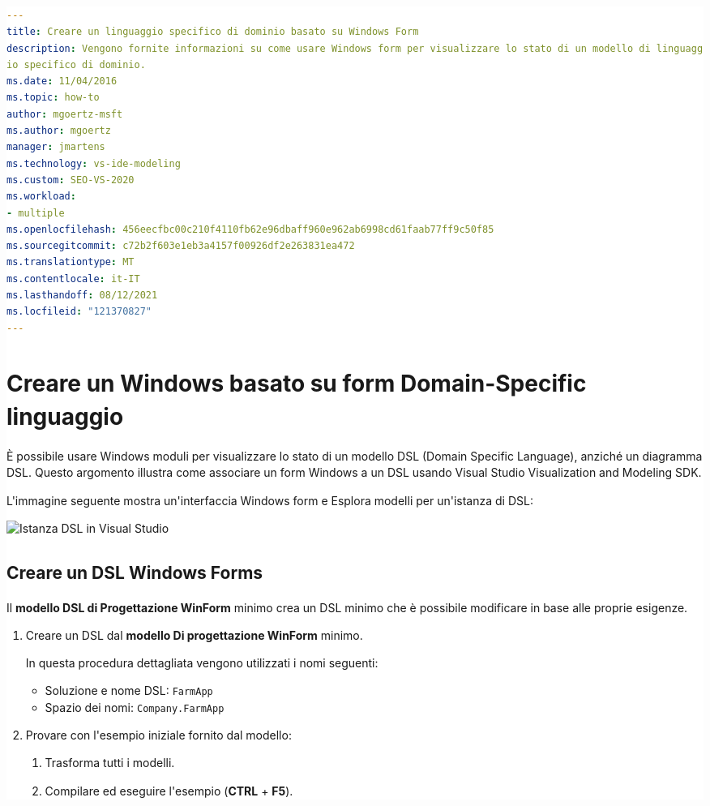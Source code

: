 ```yaml
---
title: Creare un linguaggio specifico di dominio basato su Windows Form
description: Vengono fornite informazioni su come usare Windows form per visualizzare lo stato di un modello di linguaggio specifico di dominio.
ms.date: 11/04/2016
ms.topic: how-to
author: mgoertz-msft
ms.author: mgoertz
manager: jmartens
ms.technology: vs-ide-modeling
ms.custom: SEO-VS-2020
ms.workload:
- multiple
ms.openlocfilehash: 456eecfbc00c210f4110fb62e96dbaff960e962ab6998cd61faab77ff9c50f85
ms.sourcegitcommit: c72b2f603e1eb3a4157f00926df2e263831ea472
ms.translationtype: MT
ms.contentlocale: it-IT
ms.lasthandoff: 08/12/2021
ms.locfileid: "121370827"
---
```

# <a name="create-a-windows-forms-based-domain-specific-language"></a>Creare un Windows basato su form Domain-Specific linguaggio

È possibile usare Windows moduli per visualizzare lo stato di un modello DSL (Domain Specific Language), anziché un diagramma DSL. Questo argomento illustra come associare un form Windows a un DSL usando Visual Studio Visualization and Modeling SDK.

L'immagine seguente mostra un'interfaccia Windows form e Esplora modelli per un'istanza di DSL:

![Istanza DSL in Visual Studio](../modeling/media/dsl-wpf-2.png)

## <a name="create-a-windows-forms-dsl"></a>Creare un DSL Windows Forms

Il **modello DSL di Progettazione WinForm** minimo crea un DSL minimo che è possibile modificare in base alle proprie esigenze.

1. Creare un DSL dal **modello Di progettazione WinForm** minimo.

    In questa procedura dettagliata vengono utilizzati i nomi seguenti:

    - Soluzione e nome DSL: `FarmApp`
    - Spazio dei nomi: `Company.FarmApp`

2. Provare con l'esempio iniziale fornito dal modello:

   1. Trasforma tutti i modelli.

   2. Compilare ed eseguire l'esempio (**CTRL** + **F5**).

